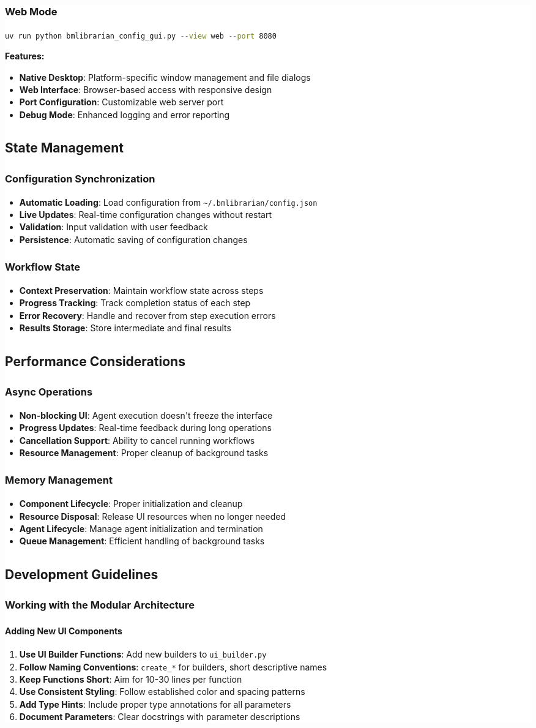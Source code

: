 ### Web Mode
```bash
uv run python bmlibrarian_config_gui.py --view web --port 8080
```

**Features:**
- **Native Desktop**: Platform-specific window management and file dialogs
- **Web Interface**: Browser-based access with responsive design
- **Port Configuration**: Customizable web server port
- **Debug Mode**: Enhanced logging and error reporting

## State Management

### Configuration Synchronization
- **Automatic Loading**: Load configuration from `~/.bmlibrarian/config.json`
- **Live Updates**: Real-time configuration changes without restart
- **Validation**: Input validation with user feedback
- **Persistence**: Automatic saving of configuration changes

### Workflow State
- **Context Preservation**: Maintain workflow state across steps
- **Progress Tracking**: Track completion status of each step
- **Error Recovery**: Handle and recover from step execution errors
- **Results Storage**: Store intermediate and final results

## Performance Considerations

### Async Operations
- **Non-blocking UI**: Agent execution doesn't freeze the interface
- **Progress Updates**: Real-time feedback during long operations
- **Cancellation Support**: Ability to cancel running workflows
- **Resource Management**: Proper cleanup of background tasks

### Memory Management
- **Component Lifecycle**: Proper initialization and cleanup
- **Resource Disposal**: Release UI resources when no longer needed
- **Agent Lifecycle**: Manage agent initialization and termination
- **Queue Management**: Efficient handling of background tasks

## Development Guidelines

### Working with the Modular Architecture

#### Adding New UI Components
1. **Use UI Builder Functions**: Add new builders to `ui_builder.py`
2. **Follow Naming Conventions**: `create_*` for builders, short descriptive names
3. **Keep Functions Short**: Aim for 10-30 lines per function
4. **Use Consistent Styling**: Follow established color and spacing patterns
5. **Add Type Hints**: Include proper type annotations for all parameters
6. **Document Parameters**: Clear docstrings with parameter descriptions

